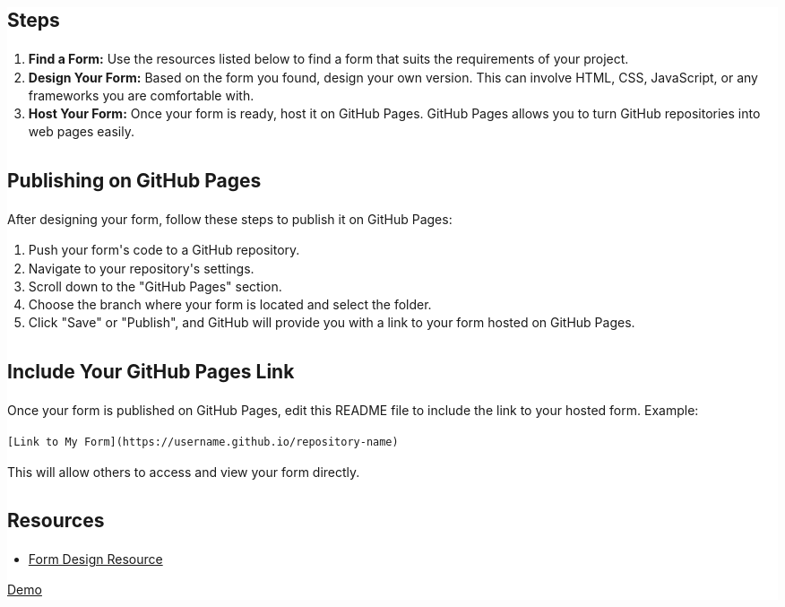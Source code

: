 ## Steps

1. **Find a Form:** Use the resources listed below to find a form that suits the requirements of your project.
2. **Design Your Form:** Based on the form you found, design your own version. This can involve HTML, CSS, JavaScript, or any frameworks you are comfortable with.
3. **Host Your Form:** Once your form is ready, host it on GitHub Pages. GitHub Pages allows you to turn GitHub repositories into web pages easily.

## Publishing on GitHub Pages

After designing your form, follow these steps to publish it on GitHub Pages:

1. Push your form's code to a GitHub repository.
2. Navigate to your repository's settings.
3. Scroll down to the "GitHub Pages" section.
4. Choose the branch where your form is located and select the folder.
5. Click "Save" or "Publish", and GitHub will provide you with a link to your form hosted on GitHub Pages.

## Include Your GitHub Pages Link

Once your form is published on GitHub Pages, edit this README file to include the link to your hosted form. Example:

```
[Link to My Form](https://username.github.io/repository-name)
```

This will allow others to access and view your form directly.

## Resources

- [Form Design Resource](https://www.sliderrevolution.com/resources/css-forms/)

[Demo](https://kbodur.github.io/KB-fortify-exploring-position-/)
